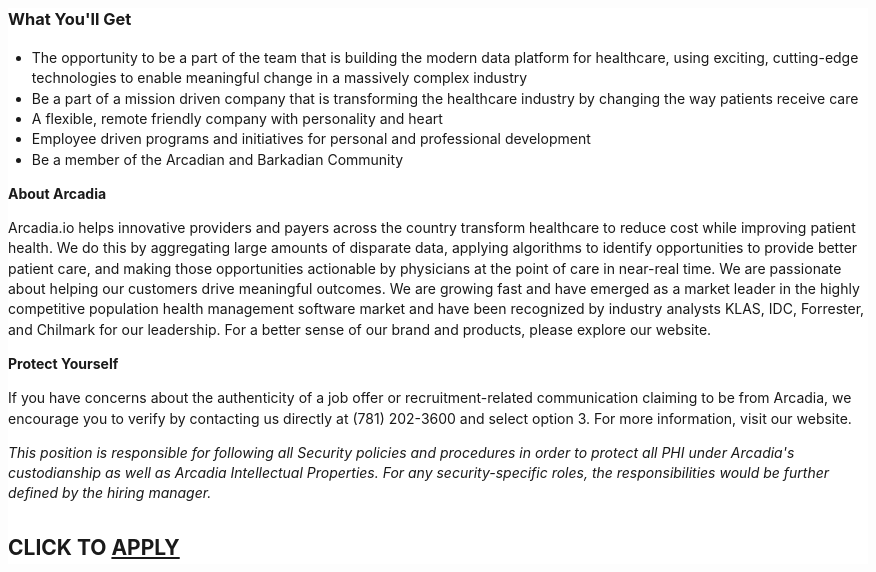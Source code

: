   

### What You'll Get

* The opportunity to be a part of the team that is building the modern data platform for healthcare, using exciting, cutting-edge technologies to enable meaningful change in a massively complex industry
* Be a part of a mission driven company that is transforming the healthcare industry by changing the way patients receive care
* A flexible, remote friendly company with personality and heart
* Employee driven programs and initiatives for personal and professional development 
* Be a member of the Arcadian and Barkadian Community 

  

**About Arcadia**

Arcadia.io helps innovative providers and payers across the country transform healthcare to reduce cost while improving patient health. We do this by aggregating large amounts of disparate data, applying algorithms to identify opportunities to provide better patient care, and making those opportunities actionable by physicians at the point of care in near-real time. We are passionate about helping our customers drive meaningful outcomes. We are growing fast and have emerged as a market leader in the highly competitive population health management software market and have been recognized by industry analysts KLAS, IDC, Forrester, and Chilmark for our leadership. For a better sense of our brand and products, please explore our website.

  

 **Protect Yourself**

If you have concerns about the authenticity of a job offer or recruitment-related communication claiming to be from Arcadia, we encourage you to verify by contacting us directly at (781) 202-3600 and select option 3. For more information, visit our website.

  

 _This position is responsible for following all Security policies and procedures in order to protect all PHI under Arcadia's custodianship as well as Arcadia Intellectual Properties. For any security-specific roles, the responsibilities would be further defined by the hiring manager._

  
## CLICK TO [APPLY](https://www.remotewlb.com/apply/senior-engineer-data-platforms)

